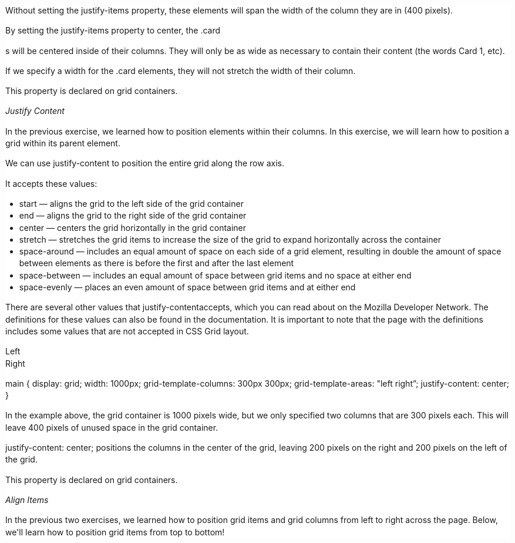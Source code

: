 Without setting the justify-items property, these elements will span the width of the column they are in (400 pixels).

By setting the justify-items property to center, the .card <div>s will be centered inside of their columns. They will only be as wide as necessary to contain their content (the words Card 1, etc).

If we specify a width for the .card elements, they will not stretch the width of their column.

This property is declared on grid containers.

*Justify Content*

In the previous exercise, we learned how to position elements within their columns. In this exercise, we will learn how to position a grid within its parent element.

We can use justify-content to position the entire grid along the row axis.

It accepts these values:

* start — aligns the grid to the left side of the grid container
* end — aligns the grid to the right side of the grid container
* center — centers the grid horizontally in the grid container
* stretch — stretches the grid items to increase the size of the grid to expand horizontally across the container
* space-around — includes an equal amount of space on each side of a grid element, resulting in double the amount of space between elements as there is before the first and after the last element
* space-between — includes an equal amount of space between grid items and no space at either end
* space-evenly — places an even amount of space between grid items and at either end

There are several other values that justify-contentaccepts, which you can read about on the Mozilla Developer Network. The definitions for these values can also be found in the documentation. It is important to note that the page with the definitions includes some values that are not accepted in CSS Grid layout.

<main>
<div class="left">Left</div>
<div class="right">Right</div>
</main>

main {
display: grid;
width: 1000px;
grid-template-columns: 300px 300px;
grid-template-areas: "left right”;
justify-content: center;
}

In the example above, the grid container is 1000 pixels wide, but we only specified two columns that are 300 pixels each. This will leave 400 pixels of unused space in the grid container.

justify-content: center; positions the columns in the center of the grid, leaving 200 pixels on the right and 200 pixels on the left of the grid.

This property is declared on grid containers.

*Align Items*

In the previous two exercises, we learned how to position grid items and grid columns from left to right across the page. Below, we'll learn how to position grid items from top to bottom!
